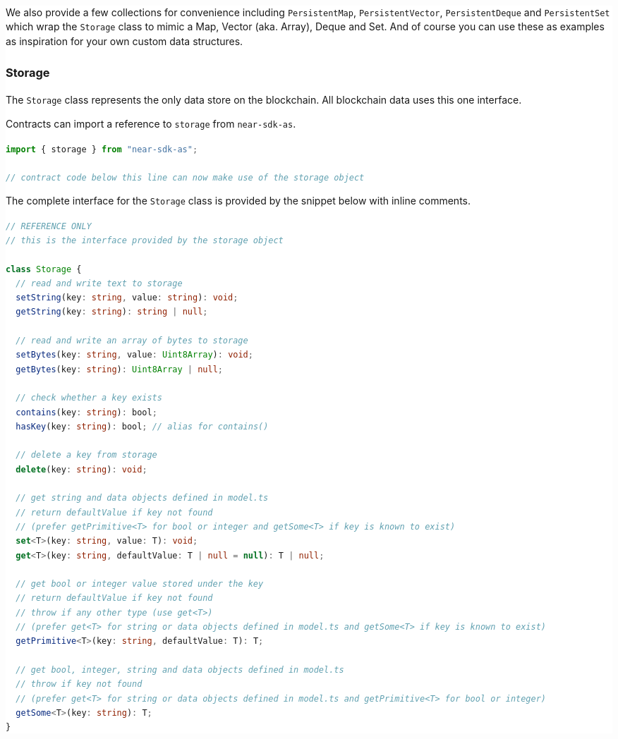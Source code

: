 We also provide a few collections for convenience including `PersistentMap`, `PersistentVector`, `PersistentDeque` and `PersistentSet` which wrap the `Storage` class to mimic a Map, Vector (aka. Array), Deque and Set. And of course you can use these as examples as inspiration for your own custom data structures.

### Storage

The `Storage` class represents the only data store on the blockchain. All blockchain data uses this one interface.

Contracts can import a reference to `storage` from `near-sdk-as`.

```ts
import { storage } from "near-sdk-as";

// contract code below this line can now make use of the storage object
```

The complete interface for the `Storage` class is provided by the snippet below with inline comments.

```ts
// REFERENCE ONLY
// this is the interface provided by the storage object

class Storage {
  // read and write text to storage
  setString(key: string, value: string): void;
  getString(key: string): string | null;

  // read and write an array of bytes to storage
  setBytes(key: string, value: Uint8Array): void;
  getBytes(key: string): Uint8Array | null;

  // check whether a key exists
  contains(key: string): bool;
  hasKey(key: string): bool; // alias for contains()

  // delete a key from storage
  delete(key: string): void;

  // get string and data objects defined in model.ts
  // return defaultValue if key not found
  // (prefer getPrimitive<T> for bool or integer and getSome<T> if key is known to exist)
  set<T>(key: string, value: T): void;
  get<T>(key: string, defaultValue: T | null = null): T | null;

  // get bool or integer value stored under the key
  // return defaultValue if key not found
  // throw if any other type (use get<T>)
  // (prefer get<T> for string or data objects defined in model.ts and getSome<T> if key is known to exist)
  getPrimitive<T>(key: string, defaultValue: T): T;

  // get bool, integer, string and data objects defined in model.ts
  // throw if key not found
  // (prefer get<T> for string or data objects defined in model.ts and getPrimitive<T> for bool or integer)
  getSome<T>(key: string): T;
}
```
